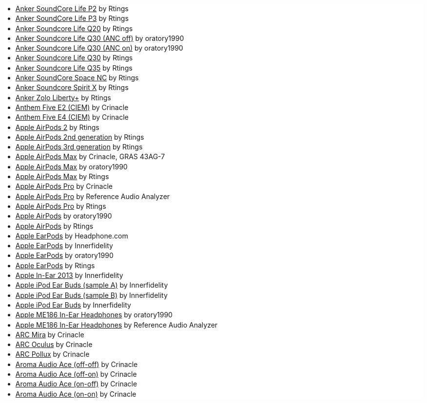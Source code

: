 - [Anker SoundCore Life P2](./rtings/rtings_ief_neutral_in-ear/Anker%20SoundCore%20Life%20P2) by Rtings
- [Anker SoundCore Life P3](./rtings/rtings_ief_neutral_in-ear/Anker%20SoundCore%20Life%20P3) by Rtings
- [Anker Soundcore Life Q20](./rtings/rtings_ief_neutral_in-ear/Anker%20Soundcore%20Life%20Q20) by Rtings
- [Anker Soundcore Life Q30 (ANC off)](./oratory1990/ief_neutral_over-ear/Anker%20Soundcore%20Life%20Q30%20(ANC%20off)) by oratory1990
- [Anker Soundcore Life Q30 (ANC on)](./oratory1990/ief_neutral_over-ear/Anker%20Soundcore%20Life%20Q30%20(ANC%20on)) by oratory1990
- [Anker Soundcore Life Q30](./rtings/rtings_ief_neutral_over-ear/Anker%20Soundcore%20Life%20Q30) by Rtings
- [Anker Soundcore Life Q35](./rtings/rtings_ief_neutral_over-ear/Anker%20Soundcore%20Life%20Q35) by Rtings
- [Anker SoundCore Space NC](./rtings/rtings_ief_neutral_over-ear/Anker%20SoundCore%20Space%20NC) by Rtings
- [Anker Soundcore Spirit X](./rtings/rtings_ief_neutral_in-ear/Anker%20Soundcore%20Spirit%20X) by Rtings
- [Anker Zolo Liberty+](./rtings/rtings_ief_neutral_in-ear/Anker%20Zolo%20Liberty+) by Rtings
- [Anthem Five E2 (CIEM)](./crinacle/ief_neutral_in-ear/Anthem%20Five%20E2%20(CIEM)) by Crinacle
- [Anthem Five E4 (CIEM)](./crinacle/ief_neutral_in-ear/Anthem%20Five%20E4%20(CIEM)) by Crinacle
- [Apple AirPods 2](./rtings/rtings_ief_neutral_in-ear/Apple%20AirPods%202) by Rtings
- [Apple AirPods 2nd generation](./rtings/rtings_ief_neutral_in-ear/Apple%20AirPods%202nd%20generation) by Rtings
- [Apple AirPods 3rd generation](./rtings/rtings_ief_neutral_in-ear/Apple%20AirPods%203rd%20generation) by Rtings
- [Apple AirPods Max](./crinacle/gras_43ag-7_ief_neutral_over-ear/Apple%20AirPods%20Max) by Crinacle, GRAS 43AG-7
- [Apple AirPods Max](./oratory1990/ief_neutral_over-ear/Apple%20AirPods%20Max) by oratory1990
- [Apple AirPods Max](./rtings/rtings_ief_neutral_over-ear/Apple%20AirPods%20Max) by Rtings
- [Apple AirPods Pro](./crinacle/ief_neutral_in-ear/Apple%20AirPods%20Pro) by Crinacle
- [Apple AirPods Pro](./referenceaudioanalyzer/referenceaudioanalyzer_siec_ief_neutral_in-ear/Apple%20AirPods%20Pro) by Reference Audio Analyzer
- [Apple AirPods Pro](./rtings/rtings_ief_neutral_in-ear/Apple%20AirPods%20Pro) by Rtings
- [Apple AirPods](./oratory1990/ief_neutral_in-ear/Apple%20AirPods) by oratory1990
- [Apple AirPods](./rtings/rtings_ief_neutral_in-ear/Apple%20AirPods) by Rtings
- [Apple EarPods](./headphonecom/headphonecom_ief_neutral_in-ear/Apple%20EarPods) by Headphone.com
- [Apple EarPods](./innerfidelity/innerfidelity_ief_neutral_in-ear/Apple%20EarPods) by Innerfidelity
- [Apple EarPods](./oratory1990/ief_neutral_in-ear/Apple%20EarPods) by oratory1990
- [Apple EarPods](./rtings/rtings_ief_neutral_in-ear/Apple%20EarPods) by Rtings
- [Apple In-Ear 2013](./innerfidelity/innerfidelity_ief_neutral_in-ear/Apple%20In-Ear%202013) by Innerfidelity
- [Apple iPod Ear Buds (sample A)](./innerfidelity/innerfidelity_ief_neutral_in-ear/Apple%20iPod%20Ear%20Buds%20(sample%20A)) by Innerfidelity
- [Apple iPod Ear Buds (sample B)](./innerfidelity/innerfidelity_ief_neutral_in-ear/Apple%20iPod%20Ear%20Buds%20(sample%20B)) by Innerfidelity
- [Apple iPod Ear Buds](./innerfidelity/innerfidelity_ief_neutral_in-ear/Apple%20iPod%20Ear%20Buds) by Innerfidelity
- [Apple ME186 In-Ear Headphones](./oratory1990/ief_neutral_in-ear/Apple%20ME186%20In-Ear%20Headphones) by oratory1990
- [Apple ME186 In-Ear Headphones](./referenceaudioanalyzer/referenceaudioanalyzer_siec_ief_neutral_in-ear/Apple%20ME186%20In-Ear%20Headphones) by Reference Audio Analyzer
- [ARC Mira](./crinacle/ief_neutral_in-ear/ARC%20Mira) by Crinacle
- [ARC Oculus](./crinacle/ief_neutral_in-ear/ARC%20Oculus) by Crinacle
- [ARC Pollux](./crinacle/ief_neutral_in-ear/ARC%20Pollux) by Crinacle
- [Aroma Audio Ace (off-off)](./crinacle/ief_neutral_in-ear/Aroma%20Audio%20Ace%20(off-off)) by Crinacle
- [Aroma Audio Ace (off-on)](./crinacle/ief_neutral_in-ear/Aroma%20Audio%20Ace%20(off-on)) by Crinacle
- [Aroma Audio Ace (on-off)](./crinacle/ief_neutral_in-ear/Aroma%20Audio%20Ace%20(on-off)) by Crinacle
- [Aroma Audio Ace (on-on)](./crinacle/ief_neutral_in-ear/Aroma%20Audio%20Ace%20(on-on)) by Crinacle